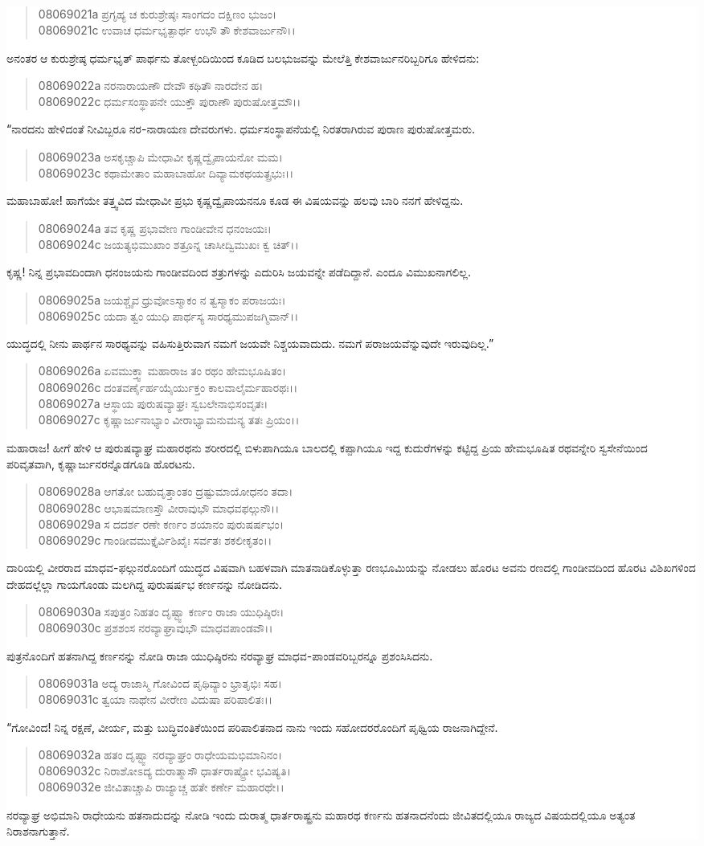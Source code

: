 > 08069021a ಪ್ರಗೃಹ್ಯ ಚ ಕುರುಶ್ರೇಷ್ಠಃ ಸಾಂಗದಂ ದಕ್ಷಿಣಂ ಭುಜಂ।   
08069021c ಉವಾಚ ಧರ್ಮಭೃತ್ಪಾರ್ಥ ಉಭೌ ತೌ ಕೇಶವಾರ್ಜುನೌ।।

ಅನಂತರ ಆ ಕುರುಶ್ರೇಷ್ಠ ಧರ್ಮಭೃತ್ ಪಾರ್ಥನು ತೋಳ್ಬಂದಿಯಿಂದ ಕೂಡಿದ ಬಲಭುಜವನ್ನು ಮೇಲೆತ್ತಿ ಕೇಶವಾರ್ಜುನರಿಬ್ಬರಿಗೂ ಹೇಳಿದನು:

> 08069022a ನರನಾರಾಯಣೌ ದೇವೌ ಕಥಿತೌ ನಾರದೇನ ಹ।   
08069022c ಧರ್ಮಸಂಸ್ಥಾಪನೇ ಯುಕ್ತೌ ಪುರಾಣೌ ಪುರುಷೋತ್ತಮೌ।।

“ನಾರದನು ಹೇಳಿದಂತೆ ನೀವಿಬ್ಬರೂ ನರ-ನಾರಾಯಣ ದೇವರುಗಳು. ಧರ್ಮಸಂಸ್ಥಾಪನೆಯಲ್ಲಿ ನಿರತರಾಗಿರುವ ಪುರಾಣ ಪುರುಷೋತ್ತಮರು.

> 08069023a ಅಸಕೃಚ್ಚಾಪಿ ಮೇಧಾವೀ ಕೃಷ್ಣದ್ವೈಪಾಯನೋ ಮಮ।   
08069023c ಕಥಾಮೇತಾಂ ಮಹಾಬಾಹೋ ದಿವ್ಯಾಮಕಥಯತ್ಪ್ರಭುಃ।।

ಮಹಾಬಾಹೋ! ಹಾಗೆಯೇ ತತ್ತ್ವವಿದ ಮೇಧಾವೀ ಪ್ರಭು ಕೃಷ್ಣದ್ವೈಪಾಯನನೂ ಕೂಡ ಈ ವಿಷಯವನ್ನು ಹಲವು ಬಾರಿ ನನಗೆ ಹೇಳಿದ್ದನು.

> 08069024a ತವ ಕೃಷ್ಣ ಪ್ರಭಾವೇಣ ಗಾಂಡೀವೇನ ಧನಂಜಯಃ।   
08069024c ಜಯತ್ಯಭಿಮುಖಾಂ ಶತ್ರೂನ್ನ ಚಾಸೀದ್ವಿಮುಖಃ ಕ್ವ ಚಿತ್।।

ಕೃಷ್ಣ! ನಿನ್ನ ಪ್ರಭಾವದಿಂದಾಗಿ ಧನಂಜಯನು ಗಾಂಡೀವದಿಂದ ಶತ್ರುಗಳನ್ನು ಎದುರಿಸಿ ಜಯವನ್ನೇ ಪಡೆದಿದ್ದಾನೆ. ಎಂದೂ ವಿಮುಖನಾಗಲಿಲ್ಲ.

> 08069025a ಜಯಶ್ಚೈವ ಧ್ರುವೋಽಸ್ಮಾಕಂ ನ ತ್ವಸ್ಮಾಕಂ ಪರಾಜಯಃ।   
08069025c ಯದಾ ತ್ವಂ ಯುಧಿ ಪಾರ್ಥಸ್ಯ ಸಾರಥ್ಯಮುಪಜಗ್ಮಿವಾನ್।।

ಯುದ್ಧದಲ್ಲಿ ನೀನು ಪಾರ್ಥನ ಸಾರಥ್ಯವನ್ನು ವಹಿಸುತ್ತಿರುವಾಗ ನಮಗೆ ಜಯವೇ ನಿಶ್ಚಯವಾದುದು. ನಮಗೆ ಪರಾಜಯವೆನ್ನುವುದೇ ಇರುವುದಿಲ್ಲ.”

> 08069026a ಏವಮುಕ್ತ್ವಾ ಮಹಾರಾಜ ತಂ ರಥಂ ಹೇಮಭೂಷಿತಂ।   
08069026c ದಂತವರ್ಣೈರ್ಹಯೈರ್ಯುಕ್ತಂ ಕಾಲವಾಲೈರ್ಮಹಾರಥಃ।।   
08069027a ಆಸ್ಥಾಯ ಪುರುಷವ್ಯಾಘ್ರಃ ಸ್ವಬಲೇನಾಭಿಸಂವೃತಃ।   
08069027c ಕೃಷ್ಣಾರ್ಜುನಾಭ್ಯಾಂ ವೀರಾಭ್ಯಾಮನುಮನ್ಯ ತತಃ ಪ್ರಿಯಂ।।

ಮಹಾರಾಜ! ಹೀಗೆ ಹೇಳಿ ಆ ಪುರುಷವ್ಯಾಘ್ರ ಮಹಾರಥನು ಶರೀರದಲ್ಲಿ ಬಿಳುಪಾಗಿಯೂ ಬಾಲದಲ್ಲಿ ಕಪ್ಪಾಗಿಯೂ ಇದ್ದ ಕುದುರೆಗಳನ್ನು ಕಟ್ಟಿದ್ದ ಪ್ರಿಯ ಹೇಮಭೂಷಿತ ರಥವನ್ನೇರಿ ಸ್ವಸೇನೆಯಿಂದ ಪರಿವೃತವಾಗಿ, ಕೃಷ್ಣಾರ್ಜುನರನ್ನೊಡಗೂಡಿ ಹೊರಟನು.

> 08069028a ಆಗತೋ ಬಹುವೃತ್ತಾಂತಂ ದ್ರಷ್ಟುಮಾಯೋಧನಂ ತದಾ।   
08069028c ಆಭಾಷಮಾಣಸ್ತೌ ವೀರಾವುಭೌ ಮಾಧವಫಲ್ಗುನೌ।।   
08069029a ಸ ದದರ್ಶ ರಣೇ ಕರ್ಣಂ ಶಯಾನಂ ಪುರುಷರ್ಷಭಂ।   
08069029c ಗಾಂಡೀವಮುಕ್ತೈರ್ವಿಶಿಖೈಃ ಸರ್ವತಃ ಶಕಲೀಕೃತಂ।।

ದಾರಿಯಲ್ಲಿ ವೀರರಾದ ಮಾಧವ-ಫಲ್ಗುನರೊಂದಿಗೆ ಯುದ್ಧದ ವಿಷವಾಗಿ ಬಹಳವಾಗಿ ಮಾತನಾಡಿಕೊಳ್ಳುತ್ತಾ ರಣಭೂಮಿಯನ್ನು ನೋಡಲು ಹೊರಟ ಅವನು ರಣದಲ್ಲಿ ಗಾಂಡೀವದಿಂದ ಹೊರಟ ವಿಶಿಖಗಳಿಂದ ದೇಹದಲ್ಲೆಲ್ಲಾ ಗಾಯಗೊಂಡು ಮಲಗಿದ್ದ ಪುರುಷರ್ಷಭ ಕರ್ಣನನ್ನು ನೋಡಿದನು.

> 08069030a ಸಪುತ್ರಂ ನಿಹತಂ ದೃಷ್ಟ್ವಾ ಕರ್ಣಂ ರಾಜಾ ಯುಧಿಷ್ಠಿರಃ।   
08069030c ಪ್ರಶಶಂಸ ನರವ್ಯಾಘ್ರಾವುಭೌ ಮಾಧವಪಾಂಡವೌ।।

ಪುತ್ರನೊಂದಿಗೆ ಹತನಾಗಿದ್ದ ಕರ್ಣನನ್ನು ನೋಡಿ ರಾಜಾ ಯುಧಿಷ್ಠಿರನು ನರವ್ಯಾಘ್ರ ಮಾಧವ-ಪಾಂಡವರಿಬ್ಬರನ್ನೂ ಪ್ರಶಂಸಿಸಿದನು.

> 08069031a ಅದ್ಯ ರಾಜಾಸ್ಮಿ ಗೋವಿಂದ ಪೃಥಿವ್ಯಾಂ ಭ್ರಾತೃಭಿಃ ಸಹ।   
08069031c ತ್ವಯಾ ನಾಥೇನ ವೀರೇಣ ವಿದುಷಾ ಪರಿಪಾಲಿತಃ।।

“ಗೋವಿಂದ! ನಿನ್ನ ರಕ್ಷಣೆ, ವೀರ್ಯ, ಮತ್ತು ಬುದ್ಧಿವಂತಿಕೆಯಿಂದ ಪರಿಪಾಲಿತನಾದ ನಾನು ಇಂದು ಸಹೋದರರೊಂದಿಗೆ ಪೃಥ್ವಿಯ ರಾಜನಾಗಿದ್ದೇನೆ.

> 08069032a ಹತಂ ದೃಷ್ಟ್ವಾ ನರವ್ಯಾಘ್ರಂ ರಾಧೇಯಮಭಿಮಾನಿನಂ।   
08069032c ನಿರಾಶೋಽದ್ಯ ದುರಾತ್ಮಾಸೌ ಧಾರ್ತರಾಷ್ಟ್ರೋ ಭವಿಷ್ಯತಿ।  
08069032e ಜೀವಿತಾಚ್ಚಾಪಿ ರಾಜ್ಯಾಚ್ಚ ಹತೇ ಕರ್ಣೇ ಮಹಾರಥೇ।।

ನರವ್ಯಾಘ್ರ ಅಭಿಮಾನಿ ರಾಧೇಯನು ಹತನಾದುದನ್ನು ನೋಡಿ ಇಂದು ದುರಾತ್ಮ ಧಾರ್ತರಾಷ್ಟ್ರನು ಮಹಾರಥ ಕರ್ಣನು ಹತನಾದನೆಂದು ಜೀವಿತದಲ್ಲಿಯೂ ರಾಜ್ಯದ ವಿಷಯದಲ್ಲಿಯೂ ಅತ್ಯಂತ ನಿರಾಶನಾಗುತ್ತಾನೆ.
